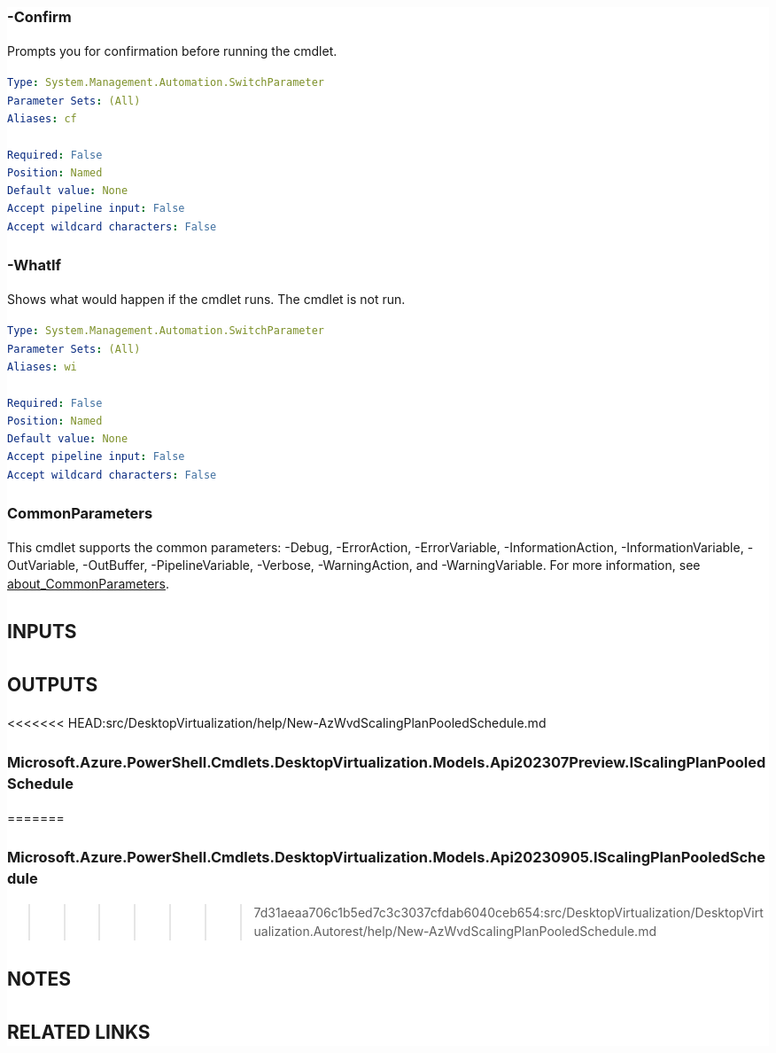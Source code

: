 ### -Confirm
Prompts you for confirmation before running the cmdlet.

```yaml
Type: System.Management.Automation.SwitchParameter
Parameter Sets: (All)
Aliases: cf

Required: False
Position: Named
Default value: None
Accept pipeline input: False
Accept wildcard characters: False
```

### -WhatIf
Shows what would happen if the cmdlet runs.
The cmdlet is not run.

```yaml
Type: System.Management.Automation.SwitchParameter
Parameter Sets: (All)
Aliases: wi

Required: False
Position: Named
Default value: None
Accept pipeline input: False
Accept wildcard characters: False
```

### CommonParameters
This cmdlet supports the common parameters: -Debug, -ErrorAction, -ErrorVariable, -InformationAction, -InformationVariable, -OutVariable, -OutBuffer, -PipelineVariable, -Verbose, -WarningAction, and -WarningVariable. For more information, see [about_CommonParameters](http://go.microsoft.com/fwlink/?LinkID=113216).

## INPUTS

## OUTPUTS

<<<<<<< HEAD:src/DesktopVirtualization/help/New-AzWvdScalingPlanPooledSchedule.md
### Microsoft.Azure.PowerShell.Cmdlets.DesktopVirtualization.Models.Api202307Preview.IScalingPlanPooledSchedule
=======
### Microsoft.Azure.PowerShell.Cmdlets.DesktopVirtualization.Models.Api20230905.IScalingPlanPooledSchedule
>>>>>>> 7d31aeaa706c1b5ed7c3c3037cfdab6040ceb654:src/DesktopVirtualization/DesktopVirtualization.Autorest/help/New-AzWvdScalingPlanPooledSchedule.md

## NOTES

## RELATED LINKS

